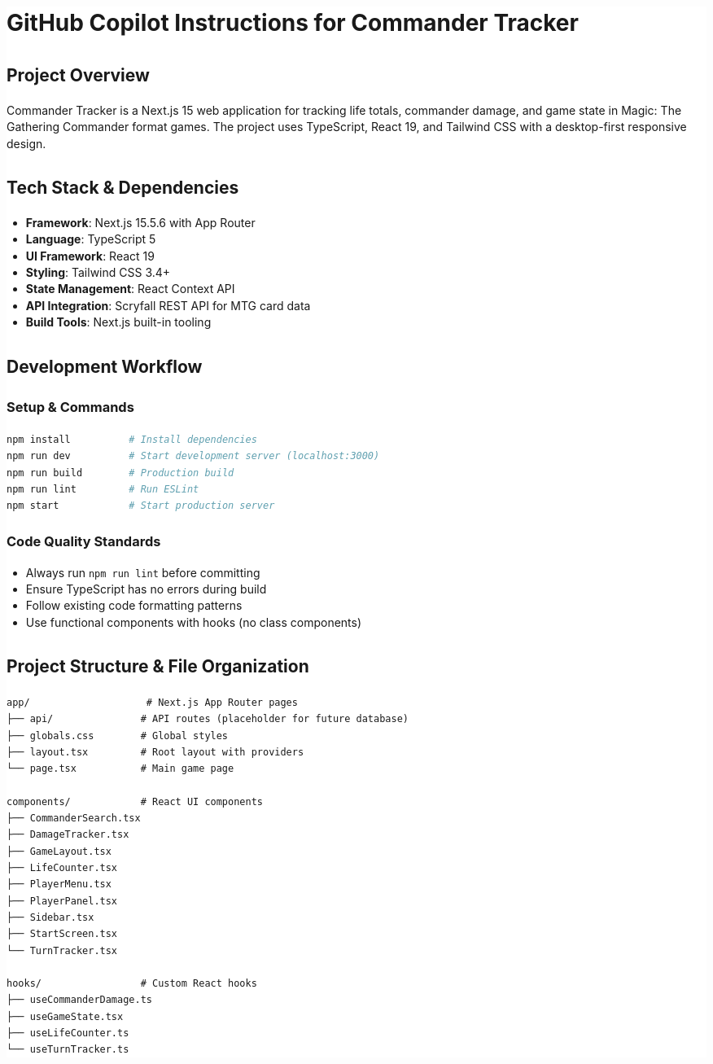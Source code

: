 # GitHub Copilot Instructions for Commander Tracker

## Project Overview

Commander Tracker is a Next.js 15 web application for tracking life totals, commander damage, and game state in Magic: The Gathering Commander format games. The project uses TypeScript, React 19, and Tailwind CSS with a desktop-first responsive design.

## Tech Stack & Dependencies

- **Framework**: Next.js 15.5.6 with App Router
- **Language**: TypeScript 5
- **UI Framework**: React 19
- **Styling**: Tailwind CSS 3.4+
- **State Management**: React Context API
- **API Integration**: Scryfall REST API for MTG card data
- **Build Tools**: Next.js built-in tooling

## Development Workflow

### Setup & Commands
```bash
npm install          # Install dependencies
npm run dev          # Start development server (localhost:3000)
npm run build        # Production build
npm run lint         # Run ESLint
npm start            # Start production server
```

### Code Quality Standards
- Always run `npm run lint` before committing
- Ensure TypeScript has no errors during build
- Follow existing code formatting patterns
- Use functional components with hooks (no class components)

## Project Structure & File Organization

```
app/                    # Next.js App Router pages
├── api/               # API routes (placeholder for future database)
├── globals.css        # Global styles
├── layout.tsx         # Root layout with providers
└── page.tsx           # Main game page

components/            # React UI components
├── CommanderSearch.tsx
├── DamageTracker.tsx
├── GameLayout.tsx
├── LifeCounter.tsx
├── PlayerMenu.tsx
├── PlayerPanel.tsx
├── Sidebar.tsx
├── StartScreen.tsx
└── TurnTracker.tsx

hooks/                 # Custom React hooks
├── useCommanderDamage.ts
├── useGameState.tsx
├── useLifeCounter.ts
└── useTurnTracker.ts

```